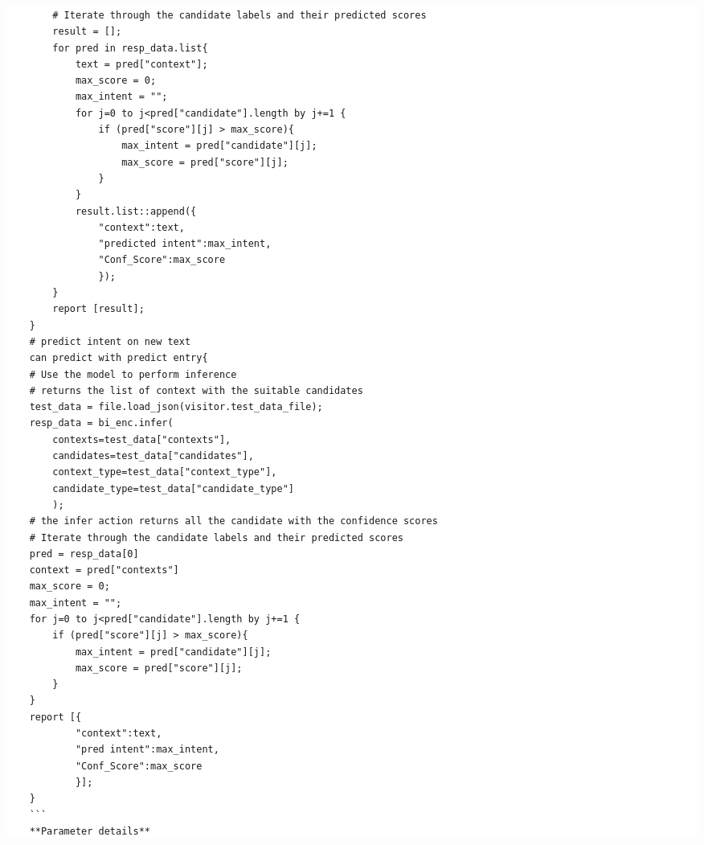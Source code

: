             # Iterate through the candidate labels and their predicted scores
            result = [];
            for pred in resp_data.list{
                text = pred["context"];
                max_score = 0;
                max_intent = "";
                for j=0 to j<pred["candidate"].length by j+=1 {
                    if (pred["score"][j] > max_score){
                        max_intent = pred["candidate"][j];
                        max_score = pred["score"][j];
                    }
                }
                result.list::append({
                    "context":text,
                    "predicted intent":max_intent,
                    "Conf_Score":max_score
                    });
            }
            report [result];
        }
        # predict intent on new text
        can predict with predict entry{        
        # Use the model to perform inference
        # returns the list of context with the suitable candidates
        test_data = file.load_json(visitor.test_data_file);
        resp_data = bi_enc.infer(
            contexts=test_data["contexts"],
            candidates=test_data["candidates"],
            context_type=test_data["context_type"],
            candidate_type=test_data["candidate_type"]
            );
        # the infer action returns all the candidate with the confidence scores
        # Iterate through the candidate labels and their predicted scores
        pred = resp_data[0]
        context = pred["contexts"]
        max_score = 0;
        max_intent = "";
        for j=0 to j<pred["candidate"].length by j+=1 {
            if (pred["score"][j] > max_score){
                max_intent = pred["candidate"][j];
                max_score = pred["score"][j];
            }
        }
        report [{
                "context":text,
                "pred intent":max_intent,
                "Conf_Score":max_score
                }];
        }
        ```
        **Parameter details**